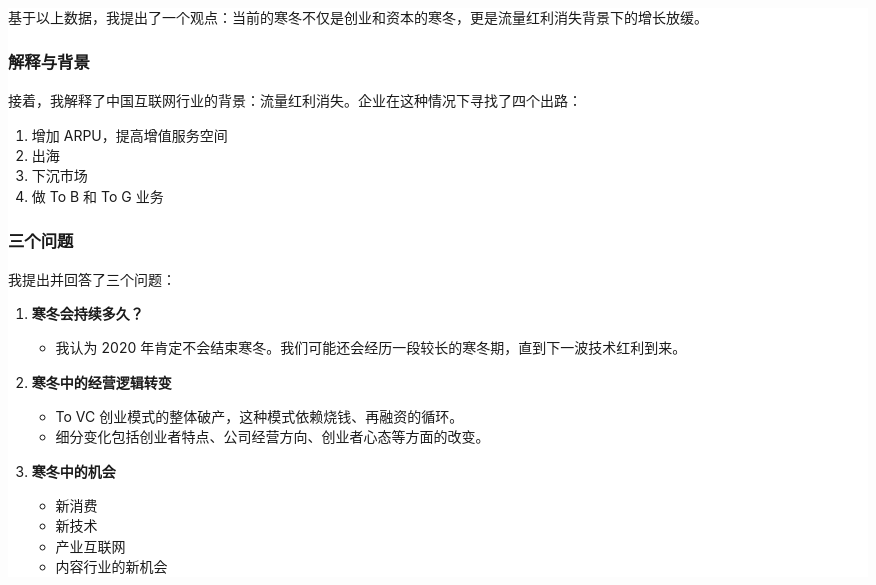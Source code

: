 基于以上数据，我提出了一个观点：当前的寒冬不仅是创业和资本的寒冬，更是流量红利消失背景下的增长放缓。

### 解释与背景

接着，我解释了中国互联网行业的背景：流量红利消失。企业在这种情况下寻找了四个出路：

1. 增加 ARPU，提高增值服务空间
2. 出海
3. 下沉市场
4. 做 To B 和 To G 业务

### 三个问题

我提出并回答了三个问题：

1. **寒冬会持续多久？**
   - 我认为 2020 年肯定不会结束寒冬。我们可能还会经历一段较长的寒冬期，直到下一波技术红利到来。

2. **寒冬中的经营逻辑转变**
   - To VC 创业模式的整体破产，这种模式依赖烧钱、再融资的循环。
   - 细分变化包括创业者特点、公司经营方向、创业者心态等方面的改变。

3. **寒冬中的机会**
   - 新消费
   - 新技术
   - 产业互联网
   - 内容行业的新机会
